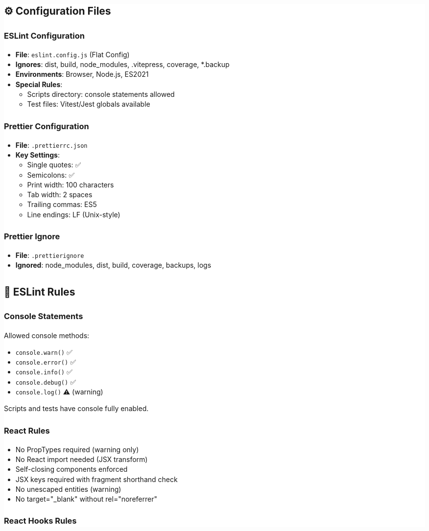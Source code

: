 ## ⚙️ Configuration Files

### ESLint Configuration

- **File**: `eslint.config.js` (Flat Config)
- **Ignores**: dist, build, node_modules, .vitepress, coverage, \*.backup
- **Environments**: Browser, Node.js, ES2021
- **Special Rules**:
  - Scripts directory: console statements allowed
  - Test files: Vitest/Jest globals available

### Prettier Configuration

- **File**: `.prettierrc.json`
- **Key Settings**:
  - Single quotes: ✅
  - Semicolons: ✅
  - Print width: 100 characters
  - Tab width: 2 spaces
  - Trailing commas: ES5
  - Line endings: LF (Unix-style)

### Prettier Ignore

- **File**: `.prettierignore`
- **Ignored**: node_modules, dist, build, coverage, backups, logs

## 🎯 ESLint Rules

### Console Statements

Allowed console methods:

- `console.warn()` ✅
- `console.error()` ✅
- `console.info()` ✅
- `console.debug()` ✅
- `console.log()` ⚠️ (warning)

Scripts and tests have console fully enabled.

### React Rules

- No PropTypes required (warning only)
- No React import needed (JSX transform)
- Self-closing components enforced
- JSX keys required with fragment shorthand check
- No unescaped entities (warning)
- No target="\_blank" without rel="noreferrer"

### React Hooks Rules
